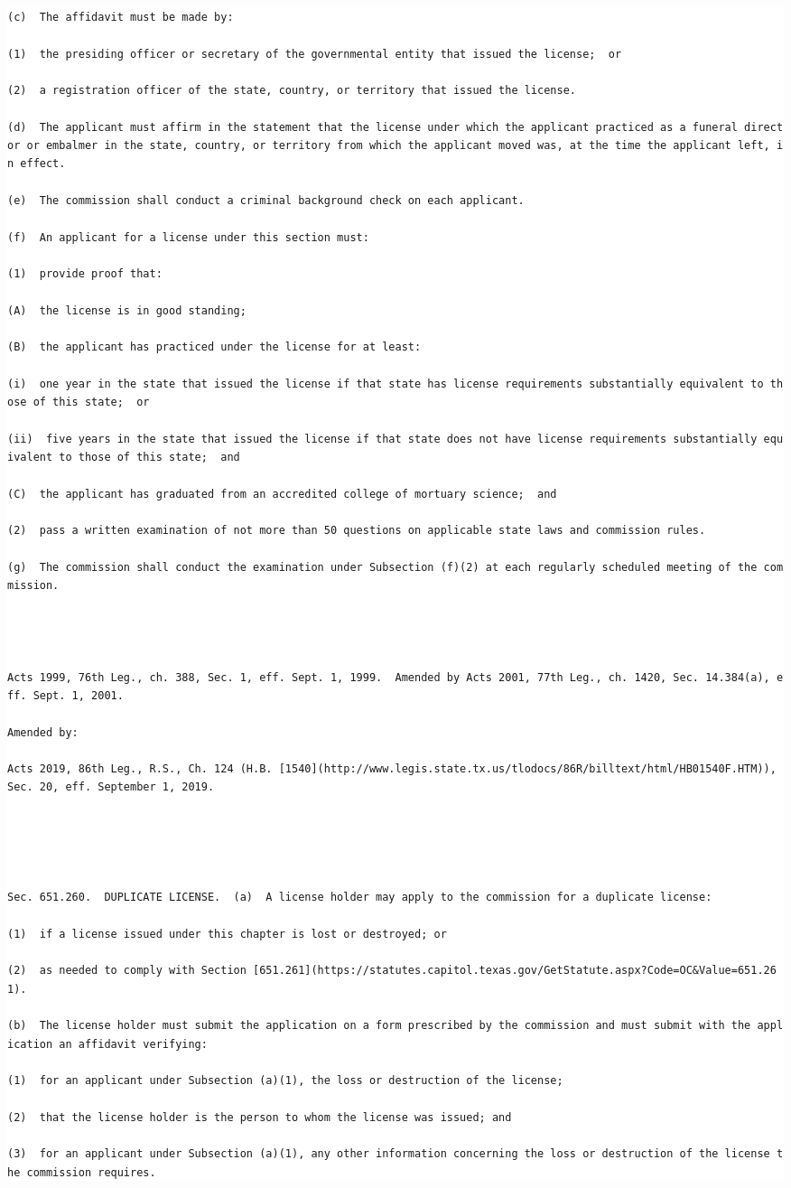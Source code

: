     (c)  The affidavit must be made by:
    
    (1)  the presiding officer or secretary of the governmental entity that issued the license;  or
    
    (2)  a registration officer of the state, country, or territory that issued the license.
    
    (d)  The applicant must affirm in the statement that the license under which the applicant practiced as a funeral director or embalmer in the state, country, or territory from which the applicant moved was, at the time the applicant left, in effect.
    
    (e)  The commission shall conduct a criminal background check on each applicant. 
    
    (f)  An applicant for a license under this section must:
    
    (1)  provide proof that:
    
    (A)  the license is in good standing;
    
    (B)  the applicant has practiced under the license for at least:
    
    (i)  one year in the state that issued the license if that state has license requirements substantially equivalent to those of this state;  or
    
    (ii)  five years in the state that issued the license if that state does not have license requirements substantially equivalent to those of this state;  and
    
    (C)  the applicant has graduated from an accredited college of mortuary science;  and
    
    (2)  pass a written examination of not more than 50 questions on applicable state laws and commission rules.
    
    (g)  The commission shall conduct the examination under Subsection (f)(2) at each regularly scheduled meeting of the commission.
    
    
    
    
    Acts 1999, 76th Leg., ch. 388, Sec. 1, eff. Sept. 1, 1999.  Amended by Acts 2001, 77th Leg., ch. 1420, Sec. 14.384(a), eff. Sept. 1, 2001.
    
    Amended by: 
    
    Acts 2019, 86th Leg., R.S., Ch. 124 (H.B. [1540](http://www.legis.state.tx.us/tlodocs/86R/billtext/html/HB01540F.HTM)), Sec. 20, eff. September 1, 2019.
    
    
    
    
    
    Sec. 651.260.  DUPLICATE LICENSE.  (a)  A license holder may apply to the commission for a duplicate license:
    
    (1)  if a license issued under this chapter is lost or destroyed; or
    
    (2)  as needed to comply with Section [651.261](https://statutes.capitol.texas.gov/GetStatute.aspx?Code=OC&Value=651.261).
    
    (b)  The license holder must submit the application on a form prescribed by the commission and must submit with the application an affidavit verifying:
    
    (1)  for an applicant under Subsection (a)(1), the loss or destruction of the license;
    
    (2)  that the license holder is the person to whom the license was issued; and
    
    (3)  for an applicant under Subsection (a)(1), any other information concerning the loss or destruction of the license the commission requires.
    